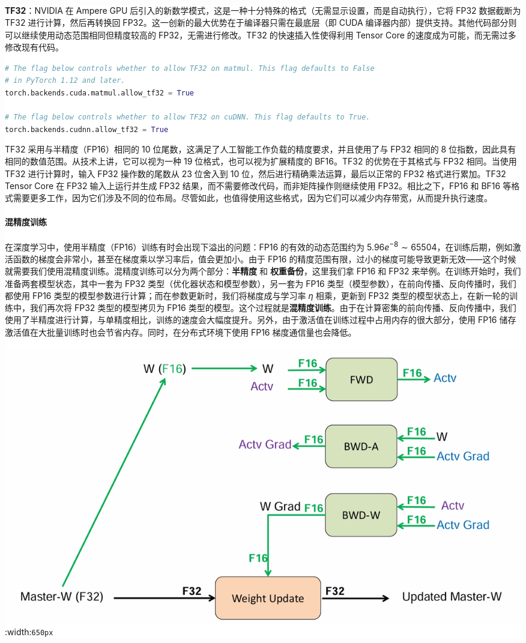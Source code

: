**TF32**：NVIDIA 在 Ampere GPU 后引入的新数学模式，这是一种十分特殊的格式（无需显示设置，而是自动执行），它将 FP32 数据截断为 TF32 进行计算，然后再转换回 FP32。这一创新的最大优势在于编译器只需在最底层（即 CUDA 编译器内部）提供支持。其他代码部分则可以继续使用动态范围相同但精度较高的 FP32，无需进行修改。TF32 的快速插入性使得利用 Tensor Core 的速度成为可能，而无需过多修改现有代码。

```python
# The flag below controls whether to allow TF32 on matmul. This flag defaults to False
# in PyTorch 1.12 and later.
torch.backends.cuda.matmul.allow_tf32 = True

# The flag below controls whether to allow TF32 on cuDNN. This flag defaults to True.
torch.backends.cudnn.allow_tf32 = True
```

TF32 采用与半精度（FP16）相同的 10 位尾数，这满足了人工智能工作负载的精度要求，并且使用了与 FP32 相同的 8 位指数，因此具有相同的数值范围。从技术上讲，它可以视为一种 19 位格式，也可以视为扩展精度的 BF16。TF32 的优势在于其格式与 FP32 相同。当使用 TF32 进行计算时，输入 FP32 操作数的尾数从 23 位舍入到 10 位，然后进行精确乘法运算，最后以正常的 FP32 格式进行累加。TF32 Tensor Core 在 FP32 输入上运行并生成 FP32 结果，而不需要修改代码，而非矩阵操作则继续使用 FP32。相比之下，FP16 和 BF16 等格式需要更多工作，因为它们涉及不同的位布局。尽管如此，也值得使用这些格式，因为它们可以减少内存带宽，从而提升执行速度。

#### 混精度训练

在深度学习中，使用半精度（FP16）训练有时会出现下溢出的问题：FP16 的有效的动态范围约为 ${5.96e}^{-8} \sim 65504$，在训练后期，例如激活函数的梯度会非常小，甚至在梯度乘以学习率后，值会更加小。由于 FP16 的精度范围有限，过小的梯度可能导致更新无效——这个时候就需要我们使用混精度训练。混精度训练可以分为两个部分：**半精度** 和 **权重备份**，这里我们拿 FP16 和 FP32 来举例。在训练开始时，我们准备两套模型状态，其中一套为 FP32 类型（优化器状态和模型参数），另一套为 FP16 类型（模型参数），在前向传播、反向传播时，我们都使用 FP16 类型的模型参数进行计算；而在参数更新时，我们将梯度成与学习率 $\eta$ 相乘，更新到 FP32 类型的模型状态上，在新一轮的训练中，我们再次将 FP32 类型的模型拷贝为 FP16 类型的模型。这个过程就是**混精度训练**。由于在计算密集的前向传播、反向传播中，我们使用了半精度进行计算，与单精度相比，训练的速度会大幅度提升。另外，由于激活值在训练过程中占用内存的很大部分，使用 FP16 储存激活值在大批量训练时也会节省内存。同时，在分布式环境下使用 FP16 梯度通信量也会降低。

![混精度训练](images/02DataParallel08.png)
:width:`650px`
